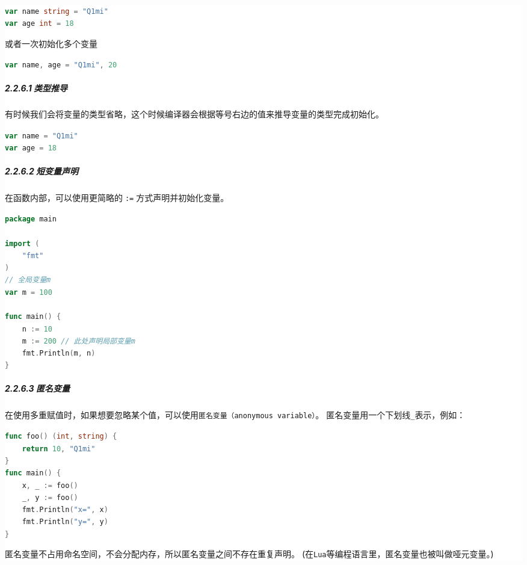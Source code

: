 ```go
var name string = "Q1mi"
var age int = 18
```

或者一次初始化多个变量

```go
var name, age = "Q1mi", 20
```

##### 2.2.6.1 类型推导

有时候我们会将变量的类型省略，这个时候编译器会根据等号右边的值来推导变量的类型完成初始化。

```go
var name = "Q1mi"
var age = 18
```

##### 2.2.6.2 短变量声明

在函数内部，可以使用更简略的 `:=` 方式声明并初始化变量。

```go
package main

import (
	"fmt"
)
// 全局变量m
var m = 100

func main() {
	n := 10
	m := 200 // 此处声明局部变量m
	fmt.Println(m, n)
}
```

##### 2.2.6.3 匿名变量

在使用多重赋值时，如果想要忽略某个值，可以使用`匿名变量（anonymous variable）`。 匿名变量用一个下划线`_`表示，例如：

```go
func foo() (int, string) {
	return 10, "Q1mi"
}
func main() {
	x, _ := foo()
	_, y := foo()
	fmt.Println("x=", x)
	fmt.Println("y=", y)
}
```

匿名变量不占用命名空间，不会分配内存，所以匿名变量之间不存在重复声明。 (在`Lua`等编程语言里，匿名变量也被叫做哑元变量。)
